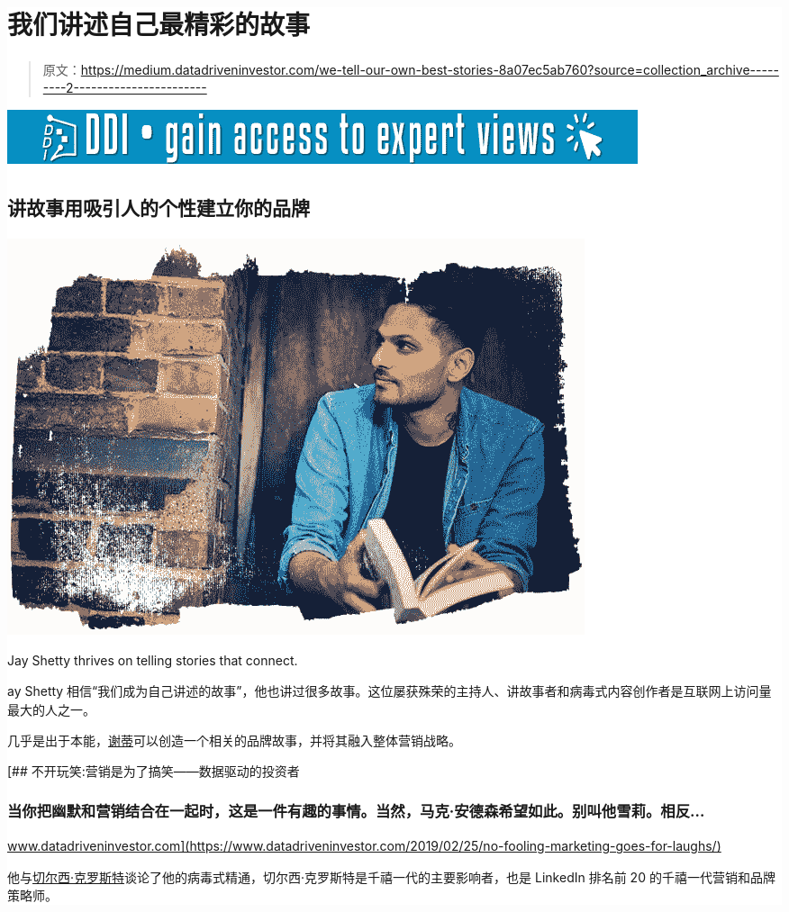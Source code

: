 # 我们讲述自己最精彩的故事

> 原文：<https://medium.datadriveninvestor.com/we-tell-our-own-best-stories-8a07ec5ab760?source=collection_archive---------2----------------------->

[![](img/c3181dab6f99ba27c7fa308ad4c15d75.png)](http://www.track.datadriveninvestor.com/1B9E)

## 讲故事用吸引人的个性建立你的品牌

![](img/5ea325424dae2bbeb9786fb9bcae2c6f.png)

Jay Shetty thrives on telling stories that connect.

ay Shetty 相信“我们成为自己讲述的故事”，他也讲过很多故事。这位屡获殊荣的主持人、讲故事者和病毒式内容创作者是互联网上访问量最大的人之一。

几乎是出于本能，[谢蒂](https://twitter.com/JayShettyIW/)可以创造一个相关的品牌故事，并将其融入整体营销战略。

[](https://www.datadriveninvestor.com/2019/02/25/no-fooling-marketing-goes-for-laughs/) [## 不开玩笑:营销是为了搞笑——数据驱动的投资者

### 当你把幽默和营销结合在一起时，这是一件有趣的事情。当然，马克·安德森希望如此。别叫他雪莉。相反…

www.datadriveninvestor.com](https://www.datadriveninvestor.com/2019/02/25/no-fooling-marketing-goes-for-laughs/) 

他与[切尔西·克罗斯特](http://chelseakrost.com/meet-chelsea/)谈论了他的病毒式精通，切尔西·克罗斯特是千禧一代的主要影响者，也是 LinkedIn 排名前 20 的千禧一代营销和品牌策略师。
